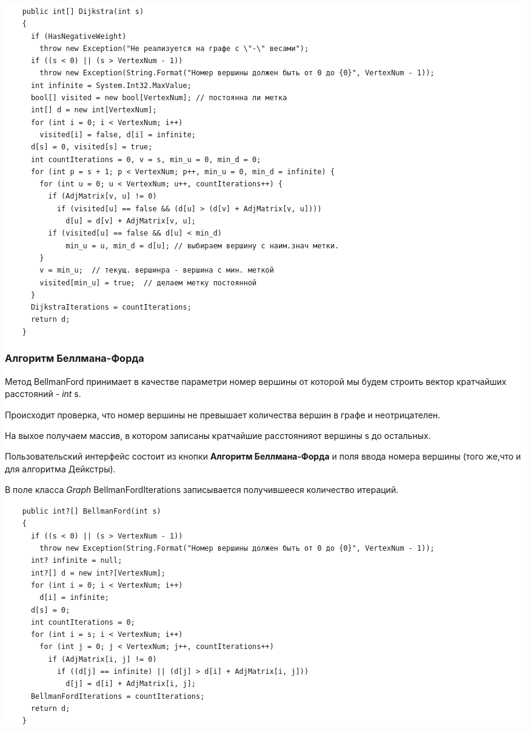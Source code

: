         public int[] Dijkstra(int s)
        {
          if (HasNegativeWeight)
            throw new Exception("Не реализуется на графе с \"-\" весами");  
          if ((s < 0) || (s > VertexNum - 1))
            throw new Exception(String.Format("Номер вершины должен быть от 0 до {0}", VertexNum - 1));
          int infinite = System.Int32.MaxValue;
          bool[] visited = new bool[VertexNum]; // постоянна ли метка
          int[] d = new int[VertexNum];
          for (int i = 0; i < VertexNum; i++)
            visited[i] = false, d[i] = infinite;
          d[s] = 0, visited[s] = true;  
          int countIterations = 0, v = s, min_u = 0, min_d = 0;
          for (int p = s + 1; p < VertexNum; p++, min_u = 0, min_d = infinite) {
            for (int u = 0; u < VertexNum; u++, countIterations++) {
              if (AdjMatrix[v, u] != 0) 
                if (visited[u] == false && (d[u] > (d[v] + AdjMatrix[v, u])))
                  d[u] = d[v] + AdjMatrix[v, u];
              if (visited[u] == false && d[u] < min_d) 
                  min_u = u, min_d = d[u]; // выбираем вершину с наим.знач метки.
            }
            v = min_u;  // текущ. вершинра - вершина с мин. меткой
            visited[min_u] = true;  // делаем метку постоянной
          }
          DijkstraIterations = countIterations;
          return d;
        }
        

### Алгоритм Беллмана-Форда

Метод BellmanFord принимает в качестве параметри номер вершины от
которой мы будем строить вектор кратчайших расстояний - *int* s.

Происходит проверка, что номер вершины не превышает количества вершин в
графе и неотрицателен.

На выхое получаем массив, в котором записаны кратчайшие расстоянияот
вершины s до остальных.

Пользовательский интерфейс состоит из кнопки **Алгоритм Беллмана-Форда**
и поля ввода номера вершины (того же,что и для алгоритма Дейкстры).

В поле класса *Graph* BellmanFordIterations записывается получившееся
количество итераций.

        public int?[] BellmanFord(int s)
        {
          if ((s < 0) || (s > VertexNum - 1))
            throw new Exception(String.Format("Номер вершины должен быть от 0 до {0}", VertexNum - 1));
          int? infinite = null;
          int?[] d = new int?[VertexNum];
          for (int i = 0; i < VertexNum; i++)
            d[i] = infinite;
          d[s] = 0;
          int countIterations = 0;
          for (int i = s; i < VertexNum; i++)
            for (int j = 0; j < VertexNum; j++, countIterations++) 
              if (AdjMatrix[i, j] != 0)
                if ((d[j] == infinite) || (d[j] > d[i] + AdjMatrix[i, j]))
                  d[j] = d[i] + AdjMatrix[i, j];
          BellmanFordIterations = countIterations;
          return d;
        }   
        